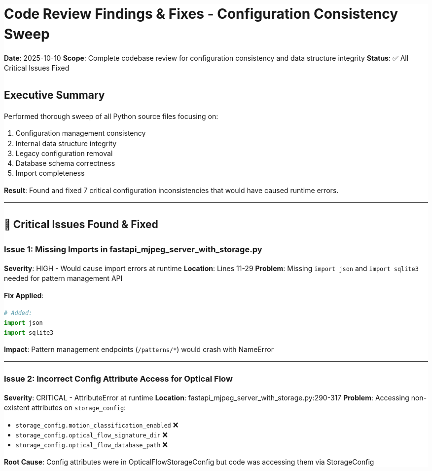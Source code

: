 # Code Review Findings & Fixes - Configuration Consistency Sweep

**Date**: 2025-10-10
**Scope**: Complete codebase review for configuration consistency and data structure integrity
**Status**: ✅ All Critical Issues Fixed

## Executive Summary

Performed thorough sweep of all Python source files focusing on:
1. Configuration management consistency
2. Internal data structure integrity
3. Legacy configuration removal
4. Database schema correctness
5. Import completeness

**Result**: Found and fixed 7 critical configuration inconsistencies that would have caused runtime errors.

---

## 🔴 Critical Issues Found & Fixed

### Issue 1: Missing Imports in fastapi_mjpeg_server_with_storage.py

**Severity**: HIGH - Would cause import errors at runtime
**Location**: Lines 11-29
**Problem**: Missing `import json` and `import sqlite3` needed for pattern management API

**Fix Applied**:
```python
# Added:
import json
import sqlite3
```

**Impact**: Pattern management endpoints (`/patterns/*`) would crash with NameError

---

### Issue 2: Incorrect Config Attribute Access for Optical Flow

**Severity**: CRITICAL - AttributeError at runtime
**Location**: fastapi_mjpeg_server_with_storage.py:290-317
**Problem**: Accessing non-existent attributes on `storage_config`:
- `storage_config.motion_classification_enabled` ❌
- `storage_config.optical_flow_signature_dir` ❌
- `storage_config.optical_flow_database_path` ❌

**Root Cause**: Config attributes were in OpticalFlowStorageConfig but code was accessing them via StorageConfig
